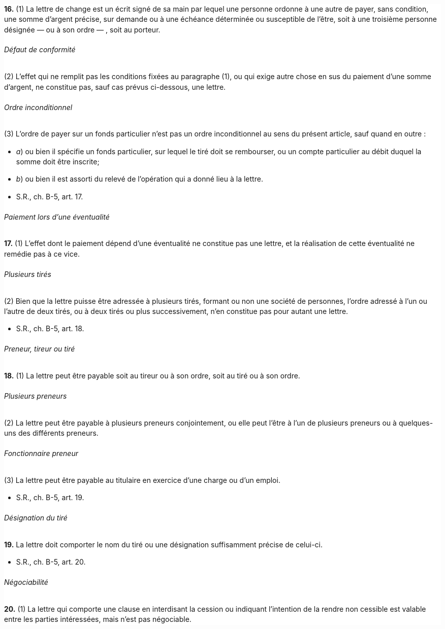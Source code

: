 **16.** (1) La lettre de change est un écrit signé de sa main par lequel une personne ordonne à une autre de payer, sans condition, une somme d’argent précise, sur demande ou à une échéance déterminée ou susceptible de l’être, soit à une troisième personne désignée — ou à son ordre — , soit au porteur.

###### Défaut de conformité

(2) L’effet qui ne remplit pas les conditions fixées au paragraphe (1), ou qui exige autre chose en sus du paiement d’une somme d’argent, ne constitue pas, sauf cas prévus ci-dessous, une lettre.

###### Ordre inconditionnel

(3) L’ordre de payer sur un fonds particulier n’est pas un ordre inconditionnel au sens du présent article, sauf quand en outre :

  * _a_) ou bien il spécifie un fonds particulier, sur lequel le tiré doit se rembourser, ou un compte particulier au débit duquel la somme doit être inscrite;

  * _b_) ou bien il est assorti du relevé de l’opération qui a donné lieu à la lettre.

  * S.R., ch. B-5, art. 17.

###### Paiement lors d’une éventualité

**17.** (1) L’effet dont le paiement dépend d’une éventualité ne constitue pas une lettre, et la réalisation de cette éventualité ne remédie pas à ce vice.

###### Plusieurs tirés

(2) Bien que la lettre puisse être adressée à plusieurs tirés, formant ou non une société de personnes, l’ordre adressé à l’un ou l’autre de deux tirés, ou à deux tirés ou plus successivement, n’en constitue pas pour autant une lettre.

  * S.R., ch. B-5, art. 18.

###### Preneur, tireur ou tiré

**18.** (1) La lettre peut être payable soit au tireur ou à son ordre, soit au tiré ou à son ordre.

###### Plusieurs preneurs

(2) La lettre peut être payable à plusieurs preneurs conjointement, ou elle peut l’être à l’un de plusieurs preneurs ou à quelques-uns des différents preneurs.

###### Fonctionnaire preneur

(3) La lettre peut être payable au titulaire en exercice d’une charge ou d’un emploi.

  * S.R., ch. B-5, art. 19.

###### Désignation du tiré

**19.** La lettre doit comporter le nom du tiré ou une désignation suffisamment précise de celui-ci.

  * S.R., ch. B-5, art. 20.

###### Négociabilité

**20.** (1) La lettre qui comporte une clause en interdisant la cession ou indiquant l’intention de la rendre non cessible est valable entre les parties intéressées, mais n’est pas négociable.
